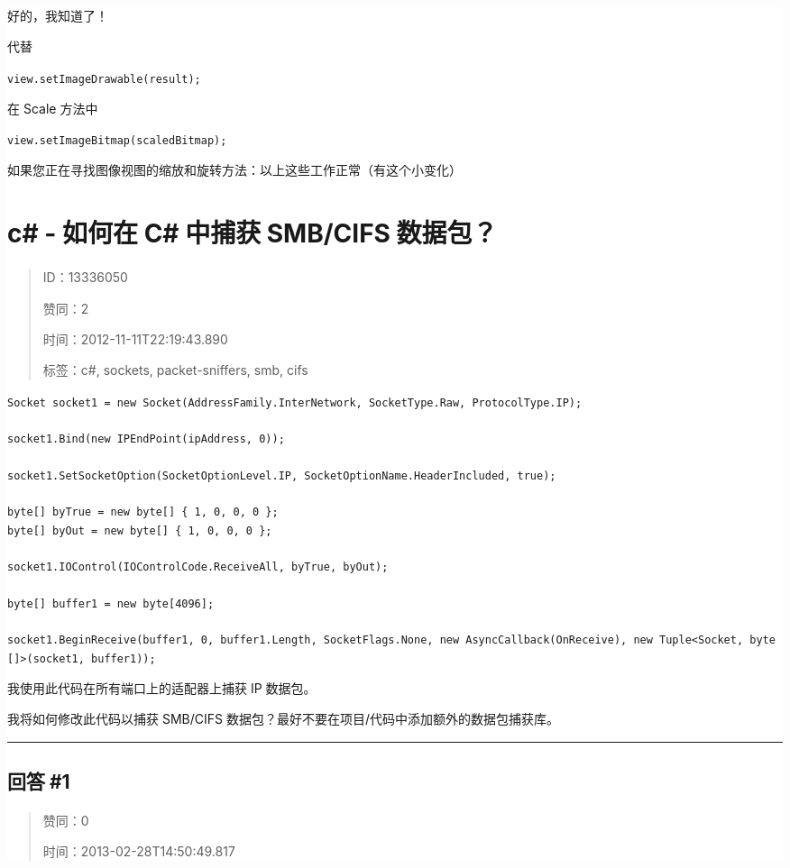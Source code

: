 好的，我知道了！

代替

```
view.setImageDrawable(result); 
```

在 Scale 方法中

```
view.setImageBitmap(scaledBitmap); 
```

如果您正在寻找图像视图的缩放和旋转方法：以上这些工作正常（有这个小变化）

# c# - 如何在 C# 中捕获 SMB/CIFS 数据包？

> ID：13336050
> 
> 赞同：2
> 
> 时间：2012-11-11T22:19:43.890
> 
> 标签：c#, sockets, packet-sniffers, smb, cifs

```
Socket socket1 = new Socket(AddressFamily.InterNetwork, SocketType.Raw, ProtocolType.IP);

socket1.Bind(new IPEndPoint(ipAddress, 0));

socket1.SetSocketOption(SocketOptionLevel.IP, SocketOptionName.HeaderIncluded, true);

byte[] byTrue = new byte[] { 1, 0, 0, 0 };
byte[] byOut = new byte[] { 1, 0, 0, 0 };

socket1.IOControl(IOControlCode.ReceiveAll, byTrue, byOut);

byte[] buffer1 = new byte[4096];

socket1.BeginReceive(buffer1, 0, buffer1.Length, SocketFlags.None, new AsyncCallback(OnReceive), new Tuple<Socket, byte[]>(socket1, buffer1)); 
```

我使用此代码在所有端口上的适配器上捕获 IP 数据包。

我将如何修改此代码以捕获 SMB/CIFS 数据包？最好不要在项目/代码中添加额外的数据包捕获库。

* * *

## 回答 #1

> 赞同：0
> 
> 时间：2013-02-28T14:50:49.817
